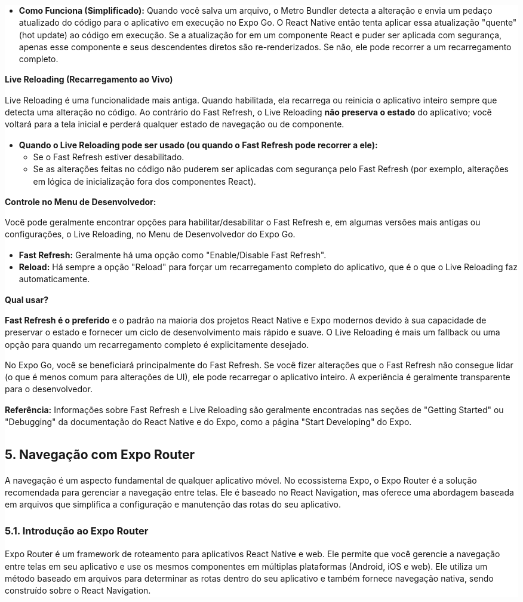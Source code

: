 *   **Como Funciona (Simplificado):**
    Quando você salva um arquivo, o Metro Bundler detecta a alteração e envia um pedaço atualizado do código para o aplicativo em execução no Expo Go. O React Native então tenta aplicar essa atualização "quente" (hot update) ao código em execução. Se a atualização for em um componente React e puder ser aplicada com segurança, apenas esse componente e seus descendentes diretos são re-renderizados. Se não, ele pode recorrer a um recarregamento completo.

**Live Reloading (Recarregamento ao Vivo)**

Live Reloading é uma funcionalidade mais antiga. Quando habilitada, ela recarrega ou reinicia o aplicativo inteiro sempre que detecta uma alteração no código. Ao contrário do Fast Refresh, o Live Reloading **não preserva o estado** do aplicativo; você voltará para a tela inicial e perderá qualquer estado de navegação ou de componente.

*   **Quando o Live Reloading pode ser usado (ou quando o Fast Refresh pode recorrer a ele):**
    *   Se o Fast Refresh estiver desabilitado.
    *   Se as alterações feitas no código não puderem ser aplicadas com segurança pelo Fast Refresh (por exemplo, alterações em lógica de inicialização fora dos componentes React).

**Controle no Menu de Desenvolvedor:**

Você pode geralmente encontrar opções para habilitar/desabilitar o Fast Refresh e, em algumas versões mais antigas ou configurações, o Live Reloading, no Menu de Desenvolvedor do Expo Go.

*   **Fast Refresh:** Geralmente há uma opção como "Enable/Disable Fast Refresh".
*   **Reload:** Há sempre a opção "Reload" para forçar um recarregamento completo do aplicativo, que é o que o Live Reloading faz automaticamente.

**Qual usar?**

**Fast Refresh é o preferido** e o padrão na maioria dos projetos React Native e Expo modernos devido à sua capacidade de preservar o estado e fornecer um ciclo de desenvolvimento mais rápido e suave. O Live Reloading é mais um fallback ou uma opção para quando um recarregamento completo é explicitamente desejado.

No Expo Go, você se beneficiará principalmente do Fast Refresh. Se você fizer alterações que o Fast Refresh não consegue lidar (o que é menos comum para alterações de UI), ele pode recarregar o aplicativo inteiro. A experiência é geralmente transparente para o desenvolvedor.

**Referência:** Informações sobre Fast Refresh e Live Reloading são geralmente encontradas nas seções de "Getting Started" ou "Debugging" da documentação do React Native e do Expo, como a página "Start Developing" do Expo.


## 5. Navegação com Expo Router

A navegação é um aspecto fundamental de qualquer aplicativo móvel. No ecossistema Expo, o Expo Router é a solução recomendada para gerenciar a navegação entre telas. Ele é baseado no React Navigation, mas oferece uma abordagem baseada em arquivos que simplifica a configuração e manutenção das rotas do seu aplicativo.

### 5.1. Introdução ao Expo Router

Expo Router é um framework de roteamento para aplicativos React Native e web. Ele permite que você gerencie a navegação entre telas em seu aplicativo e use os mesmos componentes em múltiplas plataformas (Android, iOS e web). Ele utiliza um método baseado em arquivos para determinar as rotas dentro do seu aplicativo e também fornece navegação nativa, sendo construído sobre o React Navigation.
